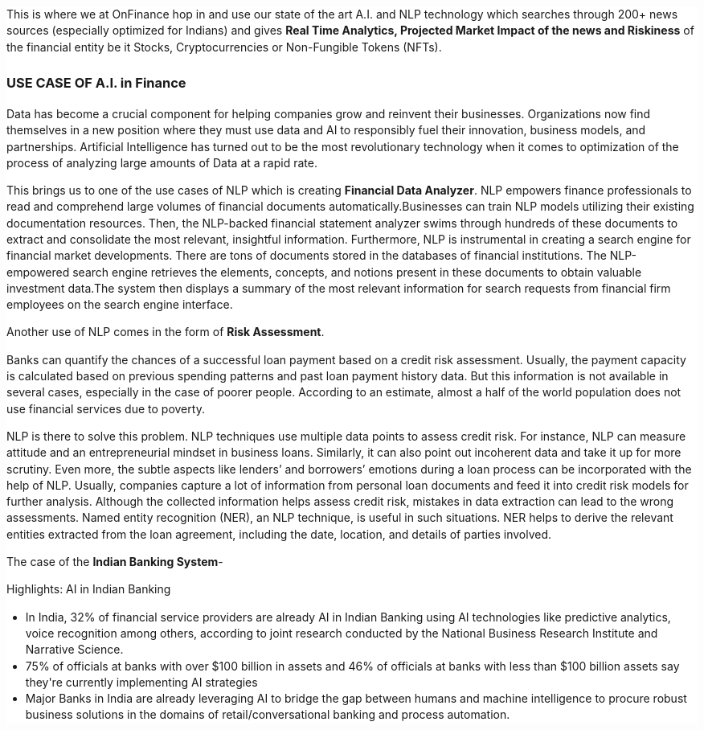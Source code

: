 <p>This is where we at OnFinance hop in and use our state of the art A.I. and NLP technology which searches through 200+ news sources (especially optimized for Indians) and gives <strong>Real Time Analytics, Projected Market Impact of the news and Riskiness</strong> of the financial entity be it Stocks, Cryptocurrencies or Non-Fungible Tokens (NFTs).</p>

<h3>USE CASE OF A.I. in Finance</h3>

<p>Data has become a crucial component for helping companies grow and reinvent their businesses. Organizations now find themselves in a new position where they must use data and AI to responsibly fuel their innovation, business models, and partnerships. Artificial Intelligence has turned out to be the most revolutionary technology when it comes to optimization of the process of analyzing large amounts of Data at a rapid rate.</p>
<p>This brings us to one of the use cases of NLP which is creating <strong>Financial Data Analyzer</strong>.
NLP empowers finance professionals to read and comprehend large volumes of financial documents automatically.Businesses can train NLP models utilizing their existing documentation resources. Then, the NLP-backed financial statement analyzer swims through hundreds of these documents to extract and consolidate the most relevant, insightful information. Furthermore, NLP is instrumental in creating a search engine for financial market developments. There are tons of documents stored in the databases of financial institutions. The NLP-empowered search engine retrieves the elements, concepts, and notions present in these documents to obtain valuable investment data.The system then displays a summary of the most relevant information for search requests from financial firm employees on the search engine interface.
</p>
<p>Another use of NLP comes in the form of <strong>Risk Assessment</strong>.<p>
<p>Banks can quantify the chances of a successful loan payment based on a credit risk assessment. Usually, the payment capacity is calculated based on previous spending patterns and past loan payment history data. But this information is not available in several cases, especially in the case of poorer people. According to an estimate, almost a half of the world population does not use financial services due to poverty.</p>
<p>NLP is there to solve this problem. NLP techniques use multiple data points to assess credit risk. For instance, NLP can measure attitude and an entrepreneurial mindset in business loans. Similarly, it can also point out incoherent data and take it up for more scrutiny. Even more, the subtle aspects like lenders’ and borrowers’ emotions during a loan process can be incorporated with the help of NLP. Usually, companies capture a lot of information from personal loan documents and feed it into credit risk models for further analysis. Although the collected information helps assess credit risk, mistakes in data extraction can lead to the wrong assessments. Named entity recognition (NER), an NLP technique, is useful in such situations. NER helps to derive the relevant entities extracted from the loan agreement, including the date, location, and details of parties involved. </p>

<p>The case of the <strong>Indian Banking System</strong>-</p>
<p>Highlights: AI in Indian Banking</p>
<ul>
  <li>In India, 32% of financial service providers are already AI in Indian Banking using AI technologies like predictive analytics, voice recognition among others, according to joint research conducted by the National Business Research Institute and Narrative Science.</li>
  <li>75% of officials at banks with over $100 billion in assets and 46% of officials at banks with less than $100 billion assets say they're currently implementing AI strategies</li>
  <li>Major Banks in India are already leveraging AI to bridge the gap between humans and machine intelligence to procure robust business solutions in the domains of retail/conversational banking and process automation.</li>
</ul>
